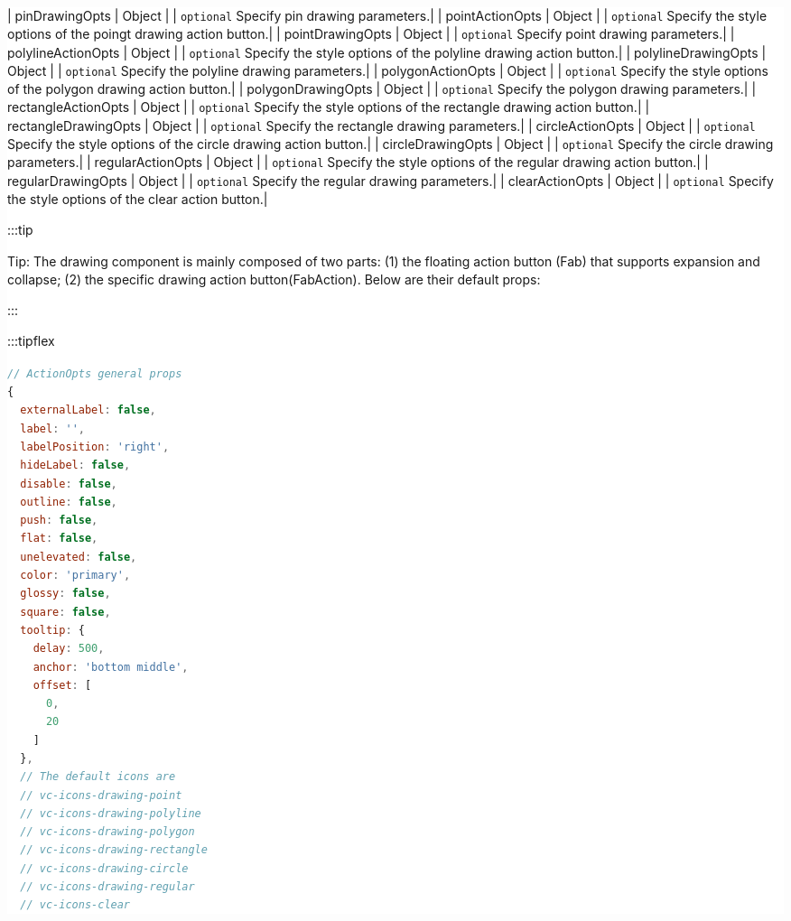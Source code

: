 | pinDrawingOpts | Object | | `optional` Specify pin drawing parameters.|
| pointActionOpts | Object | | `optional` Specify the style options of the poingt drawing action button.|
| pointDrawingOpts | Object | | `optional` Specify point drawing parameters.|
| polylineActionOpts | Object | | `optional` Specify the style options of the polyline drawing action button.|
| polylineDrawingOpts | Object | | `optional` Specify the polyline drawing parameters.|
| polygonActionOpts | Object | | `optional` Specify the style options of the polygon drawing action button.|
| polygonDrawingOpts | Object | | `optional` Specify the polygon drawing parameters.|
| rectangleActionOpts | Object | | `optional` Specify the style options of the rectangle drawing action button.|
| rectangleDrawingOpts | Object | | `optional` Specify the rectangle drawing parameters.|
| circleActionOpts | Object | | `optional` Specify the style options of the circle drawing action button.|
| circleDrawingOpts | Object | | `optional` Specify the circle drawing parameters.|
| regularActionOpts | Object | | `optional` Specify the style options of the regular drawing action button.|
| regularDrawingOpts | Object | | `optional` Specify the regular drawing parameters.|
| clearActionOpts | Object | | `optional` Specify the style options of the clear action button.|

:::tip

Tip: The drawing component is mainly composed of two parts: (1) the floating action button (Fab) that supports expansion and collapse; (2) the specific drawing action button(FabAction). Below are their default props:

:::

:::tipflex

```js
// ActionOpts general props
{
  externalLabel: false,
  label: '',
  labelPosition: 'right',
  hideLabel: false,
  disable: false,
  outline: false,
  push: false,
  flat: false,
  unelevated: false,
  color: 'primary',
  glossy: false,
  square: false,
  tooltip: {
    delay: 500,
    anchor: 'bottom middle',
    offset: [
      0,
      20
    ]
  },
  // The default icons are
  // vc-icons-drawing-point
  // vc-icons-drawing-polyline
  // vc-icons-drawing-polygon
  // vc-icons-drawing-rectangle
  // vc-icons-drawing-circle
  // vc-icons-drawing-regular
  // vc-icons-clear
```